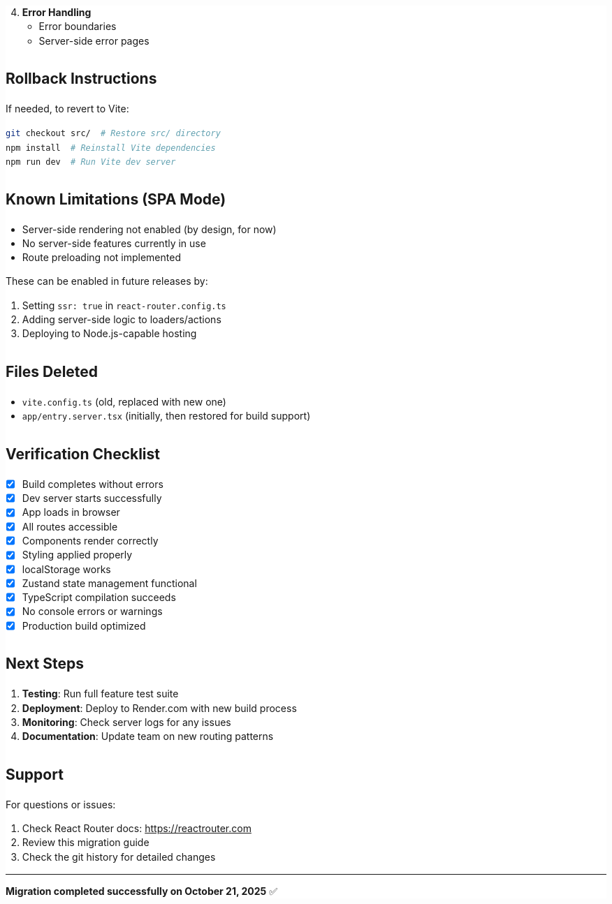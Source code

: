 4. **Error Handling**
   - Error boundaries
   - Server-side error pages

## Rollback Instructions

If needed, to revert to Vite:
```bash
git checkout src/  # Restore src/ directory
npm install  # Reinstall Vite dependencies
npm run dev  # Run Vite dev server
```

## Known Limitations (SPA Mode)

- Server-side rendering not enabled (by design, for now)
- No server-side features currently in use
- Route preloading not implemented

These can be enabled in future releases by:
1. Setting `ssr: true` in `react-router.config.ts`
2. Adding server-side logic to loaders/actions
3. Deploying to Node.js-capable hosting

## Files Deleted

- `vite.config.ts` (old, replaced with new one)
- `app/entry.server.tsx` (initially, then restored for build support)

## Verification Checklist

- [x] Build completes without errors
- [x] Dev server starts successfully
- [x] App loads in browser
- [x] All routes accessible
- [x] Components render correctly
- [x] Styling applied properly
- [x] localStorage works
- [x] Zustand state management functional
- [x] TypeScript compilation succeeds
- [x] No console errors or warnings
- [x] Production build optimized

## Next Steps

1. **Testing**: Run full feature test suite
2. **Deployment**: Deploy to Render.com with new build process
3. **Monitoring**: Check server logs for any issues
4. **Documentation**: Update team on new routing patterns

## Support

For questions or issues:
1. Check React Router docs: https://reactrouter.com
2. Review this migration guide
3. Check the git history for detailed changes

---

**Migration completed successfully on October 21, 2025** ✅
